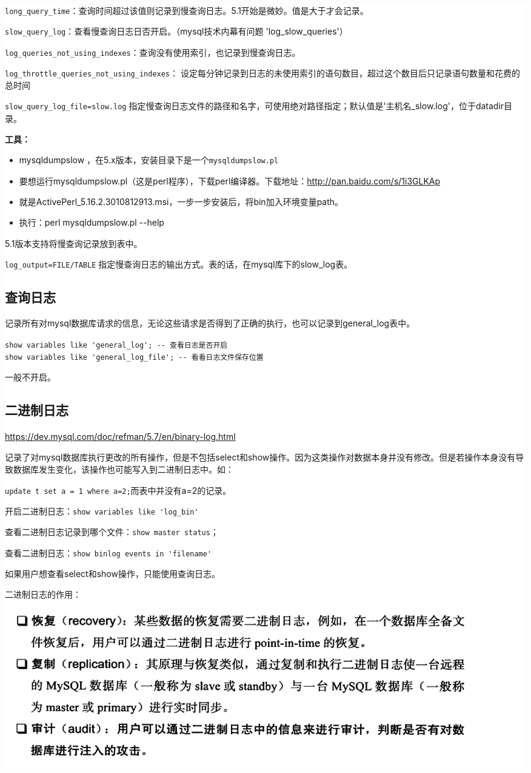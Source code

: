 `long_query_time`：查询时间超过该值则记录到慢查询日志。5.1开始是微妙。值是大于才会记录。

`slow_query_log`：查看慢查询日志日否开启。（mysql技术内幕有问题 'log_slow_queries'）

`log_queries_not_using_indexes`：查询没有使用索引，也记录到慢查询日志。

`log_throttle_queries_not_using_indexes`： 设定每分钟记录到日志的未使用索引的语句数目，超过这个数目后只记录语句数量和花费的总时间

`slow_query_log_file=slow.log`     指定慢查询日志文件的路径和名字，可使用绝对路径指定；默认值是'主机名_slow.log'，位于datadir目录。

**工具：**

- mysqldumpslow ，在5.x版本，安装目录下是一个`mysqldumpslow.pl`

- 要想运行mysqldumpslow.pl（这是perl程序），下载perl编译器。下载地址：http://pan.baidu.com/s/1i3GLKAp

- 就是ActivePerl_5.16.2.3010812913.msi，一步一步安装后，将bin加入环境变量path。

- 执行：perl mysqldumpslow.pl --help

5.1版本支持将慢查询记录放到表中。

`log_output=FILE/TABLE`     指定慢查询日志的输出方式。表的话，在mysql库下的slow_log表。

## 查询日志

记录所有对mysql数据库请求的信息，无论这些请求是否得到了正确的执行，也可以记录到general_log表中。

```mysql
show variables like 'general_log'; -- 查看日志是否开启
show variables like 'general_log_file'; -- 看看日志文件保存位置
```

一般不开启。

## 二进制日志

https://dev.mysql.com/doc/refman/5.7/en/binary-log.html

记录了对mysql数据库执行更改的所有操作，但是不包括select和show操作。因为这类操作对数据本身并没有修改。但是若操作本身没有导致数据库发生变化，该操作也可能写入到二进制日志中。如：

`update t set a = 1 where a=2;`而表中并没有a=2的记录。

开启二进制日志：`show variables like 'log_bin'`

查看二进制日志记录到哪个文件：`show master status`；

查看二进制日志：`show binlog events in 'filename'`

如果用户想查看select和show操作，只能使用查询日志。

二进制日志的作用：

![image-20210110141447373](image\image-20210110141447373.png)
